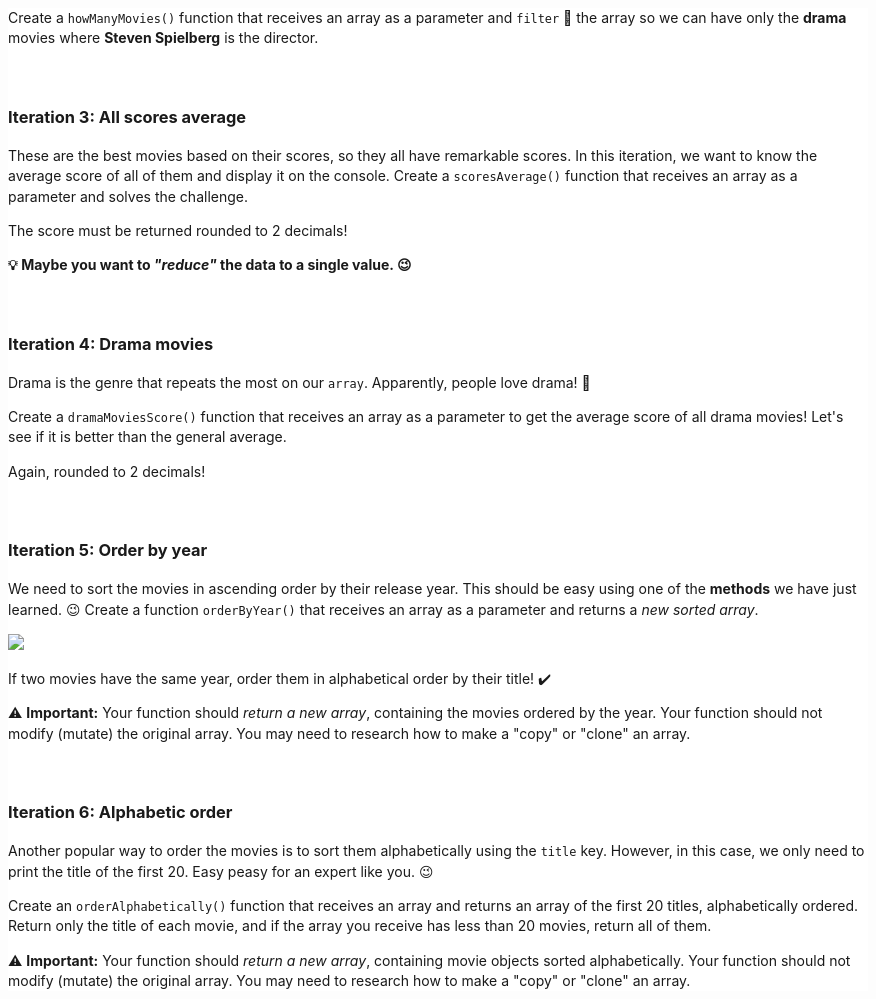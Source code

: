 Create a `howManyMovies()` function that receives an array as a parameter and `filter` :eyes: the array so we can have only the **drama** movies where **Steven Spielberg** is the director.

<br>

### Iteration 3: All scores average

These are the best movies based on their scores, so they all have remarkable scores. In this iteration, we want to know the average score of all of them and display it on the console. Create a `scoresAverage()` function that receives an array as a parameter and solves the challenge.

The score must be returned rounded to 2 decimals!

**:bulb: Maybe you want to _"reduce"_ the data to a single value. :wink:**

<br>

### Iteration 4: Drama movies

Drama is the genre that repeats the most on our `array`. Apparently, people love drama! :eyes:

Create a `dramaMoviesScore()` function that receives an array as a parameter to get the average score of all drama movies! Let's see if it is better than the general average.

Again, rounded to 2 decimals!

<br>

### Iteration 5: Order by year

We need to sort the movies in ascending order by their release year. This should be easy using one of the **methods** we have just learned. :wink:
Create a function `orderByYear()` that receives an array as a parameter and returns a _new sorted array_.

![](https://s3-eu-west-1.amazonaws.com/ih-materials/uploads/upload_3db351079827c0acba42cf1e397dd8a3.gif)

If two movies have the same year, order them in alphabetical order by their title! :heavy_check_mark:

:warning: **Important:** Your function should _return a new array_, containing the movies ordered by the year. Your function should not modify (mutate) the original array. You may need to research how to make a "copy" or "clone" an array.

<br>

### Iteration 6: Alphabetic order

Another popular way to order the movies is to sort them alphabetically using the `title` key. However, in this case, we only need to print the title of the first 20. Easy peasy for an expert like you. :wink:

Create an `orderAlphabetically()` function that receives an array and returns an array of the first 20 titles, alphabetically ordered. Return only the title of each movie, and if the array you receive has less than 20 movies, return all of them.

:warning: **Important:** Your function should _return a new array_, containing movie objects sorted alphabetically. Your function should not modify (mutate) the original array. You may need to research how to make a "copy" or "clone" an array.

